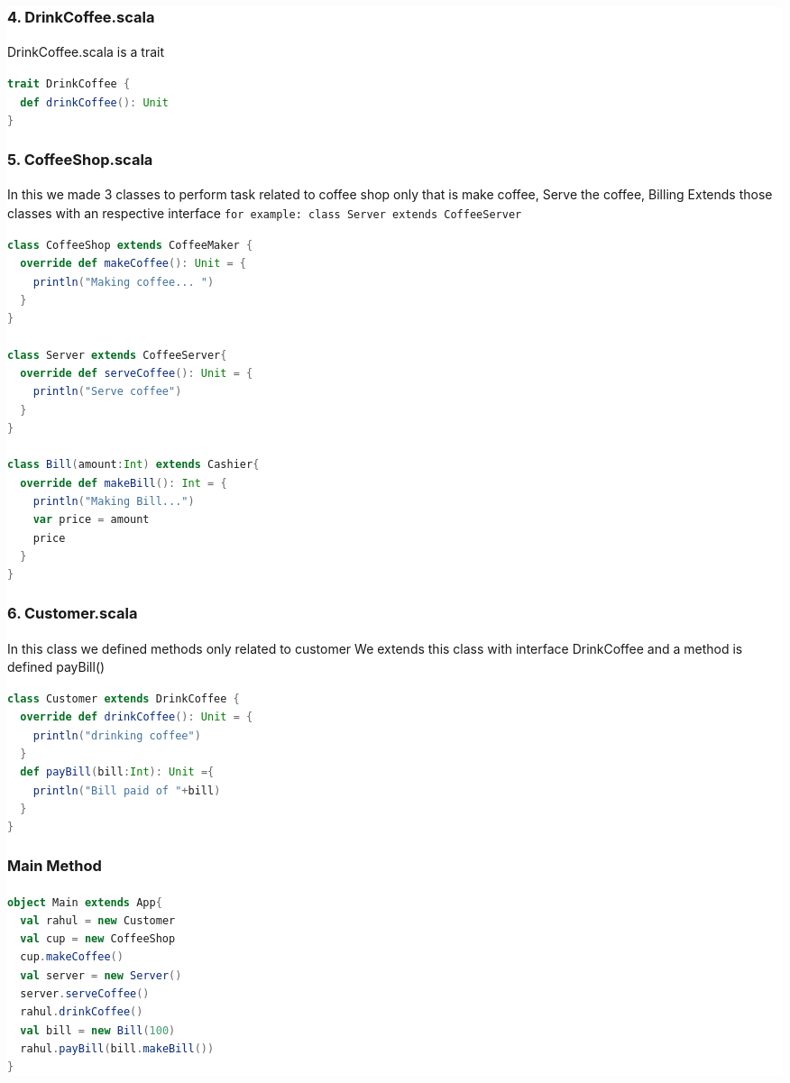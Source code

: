 ### 4. DrinkCoffee.scala
DrinkCoffee.scala is a trait
```scala
trait DrinkCoffee {
  def drinkCoffee(): Unit
}
```
### 5. CoffeeShop.scala
In this we made 3 classes to perform task related to coffee shop only that is make coffee, Serve the coffee, Billing
Extends those classes with an respective interface 
`for example: class Server extends CoffeeServer` 
```scala
class CoffeeShop extends CoffeeMaker {
  override def makeCoffee(): Unit = {
    println("Making coffee... ")
  }
}

class Server extends CoffeeServer{
  override def serveCoffee(): Unit = {
    println("Serve coffee")
  }
}

class Bill(amount:Int) extends Cashier{
  override def makeBill(): Int = {
    println("Making Bill...")
    var price = amount
    price
  }
}
```
### 6. Customer.scala
In this class we defined methods only related to customer 
We extends this class with interface DrinkCoffee and a method is defined payBill()
```scala
class Customer extends DrinkCoffee {
  override def drinkCoffee(): Unit = {
    println("drinking coffee")
  }
  def payBill(bill:Int): Unit ={
    println("Bill paid of "+bill)
  }
}

```
### Main Method
```scala
object Main extends App{
  val rahul = new Customer
  val cup = new CoffeeShop
  cup.makeCoffee()
  val server = new Server()
  server.serveCoffee()
  rahul.drinkCoffee()
  val bill = new Bill(100)
  rahul.payBill(bill.makeBill())
}
```
